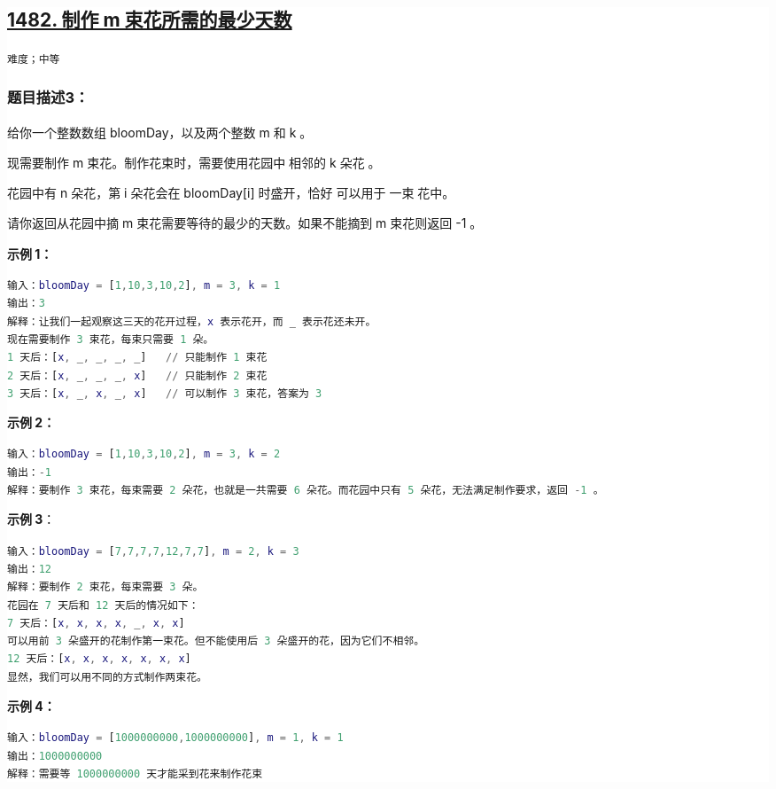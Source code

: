 ## [1482. 制作 m 束花所需的最少天数](https://leetcode-cn.com/problems/minimum-number-of-days-to-make-m-bouquets/)

`难度；中等`

### 题目描述3：

给你一个整数数组 bloomDay，以及两个整数 m 和 k 。

现需要制作 m 束花。制作花束时，需要使用花园中 相邻的 k 朵花 。

花园中有 n 朵花，第 i 朵花会在 bloomDay[i] 时盛开，恰好 可以用于 一束 花中。

请你返回从花园中摘 m 束花需要等待的最少的天数。如果不能摘到 m 束花则返回 -1 。

**示例 1：**

```matlab
输入：bloomDay = [1,10,3,10,2], m = 3, k = 1
输出：3
解释：让我们一起观察这三天的花开过程，x 表示花开，而 _ 表示花还未开。
现在需要制作 3 束花，每束只需要 1 朵。
1 天后：[x, _, _, _, _]   // 只能制作 1 束花
2 天后：[x, _, _, _, x]   // 只能制作 2 束花
3 天后：[x, _, x, _, x]   // 可以制作 3 束花，答案为 3
```

**示例 2：**

```matlab
输入：bloomDay = [1,10,3,10,2], m = 3, k = 2
输出：-1
解释：要制作 3 束花，每束需要 2 朵花，也就是一共需要 6 朵花。而花园中只有 5 朵花，无法满足制作要求，返回 -1 。
```


**示例 3**：

```matlab
输入：bloomDay = [7,7,7,7,12,7,7], m = 2, k = 3
输出：12
解释：要制作 2 束花，每束需要 3 朵。
花园在 7 天后和 12 天后的情况如下：
7 天后：[x, x, x, x, _, x, x]
可以用前 3 朵盛开的花制作第一束花。但不能使用后 3 朵盛开的花，因为它们不相邻。
12 天后：[x, x, x, x, x, x, x]
显然，我们可以用不同的方式制作两束花。
```


**示例 4：**

```matlab
输入：bloomDay = [1000000000,1000000000], m = 1, k = 1
输出：1000000000
解释：需要等 1000000000 天才能采到花来制作花束
```

